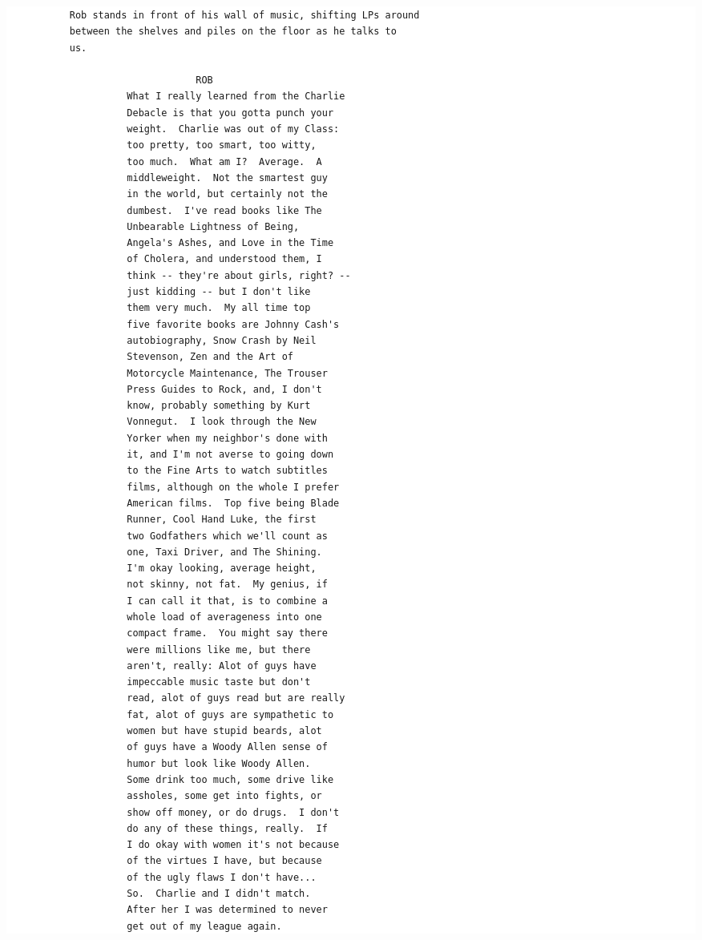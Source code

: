                Rob stands in front of his wall of music, shifting LPs around 
               between the shelves and piles on the floor as he talks to 
               us.

                                     ROB
                         What I really learned from the Charlie 
                         Debacle is that you gotta punch your 
                         weight.  Charlie was out of my Class: 
                         too pretty, too smart, too witty, 
                         too much.  What am I?  Average.  A 
                         middleweight.  Not the smartest guy 
                         in the world, but certainly not the 
                         dumbest.  I've read books like The 
                         Unbearable Lightness of Being, 
                         Angela's Ashes, and Love in the Time 
                         of Cholera, and understood them, I 
                         think -- they're about girls, right? -- 
                         just kidding -- but I don't like 
                         them very much.  My all time top 
                         five favorite books are Johnny Cash's 
                         autobiography, Snow Crash by Neil 
                         Stevenson, Zen and the Art of 
                         Motorcycle Maintenance, The Trouser 
                         Press Guides to Rock, and, I don't 
                         know, probably something by Kurt 
                         Vonnegut.  I look through the New 
                         Yorker when my neighbor's done with 
                         it, and I'm not averse to going down 
                         to the Fine Arts to watch subtitles 
                         films, although on the whole I prefer 
                         American films.  Top five being Blade 
                         Runner, Cool Hand Luke, the first 
                         two Godfathers which we'll count as 
                         one, Taxi Driver, and The Shining.  
                         I'm okay looking, average height, 
                         not skinny, not fat.  My genius, if 
                         I can call it that, is to combine a 
                         whole load of averageness into one 
                         compact frame.  You might say there 
                         were millions like me, but there 
                         aren't, really: Alot of guys have 
                         impeccable music taste but don't 
                         read, alot of guys read but are really 
                         fat, alot of guys are sympathetic to 
                         women but have stupid beards, alot 
                         of guys have a Woody Allen sense of 
                         humor but look like Woody Allen.  
                         Some drink too much, some drive like 
                         assholes, some get into fights, or 
                         show off money, or do drugs.  I don't 
                         do any of these things, really.  If 
                         I do okay with women it's not because 
                         of the virtues I have, but because 
                         of the ugly flaws I don't have... 
                         So.  Charlie and I didn't match.  
                         After her I was determined to never 
                         get out of my league again.

